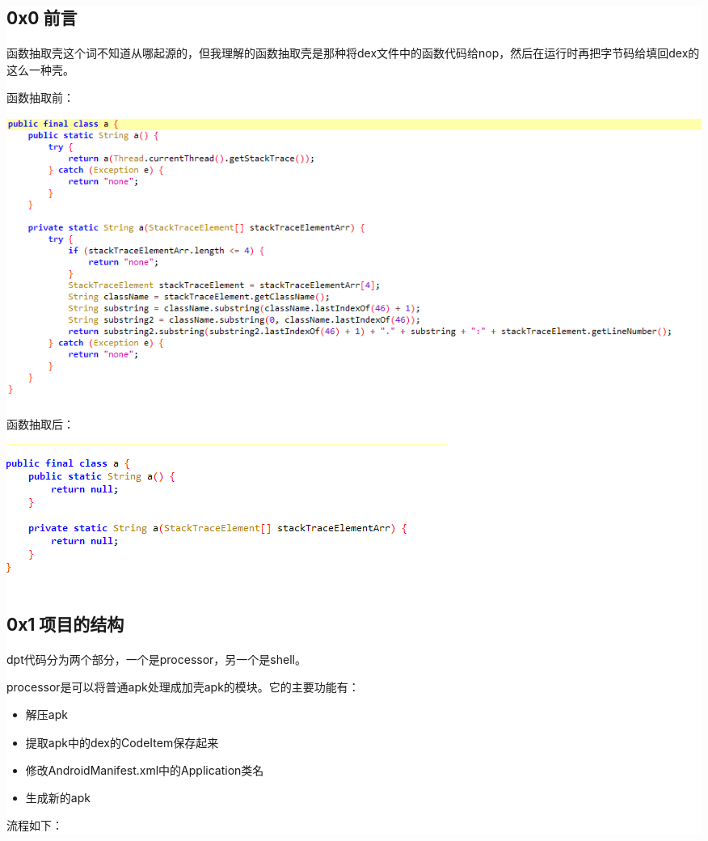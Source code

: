 ## 0x0 前言

函数抽取壳这个词不知道从哪起源的，但我理解的函数抽取壳是那种将dex文件中的函数代码给nop，然后在运行时再把字节码给填回dex的这么一种壳。

函数抽取前：

![](unnop.png)

函数抽取后：

![](nop.png)


## 0x1 项目的结构

dpt代码分为两个部分，一个是processor，另一个是shell。

processor是可以将普通apk处理成加壳apk的模块。它的主要功能有：

- 解压apk

- 提取apk中的dex的CodeItem保存起来

- 修改AndroidManifest.xml中的Application类名

- 生成新的apk

流程如下：
